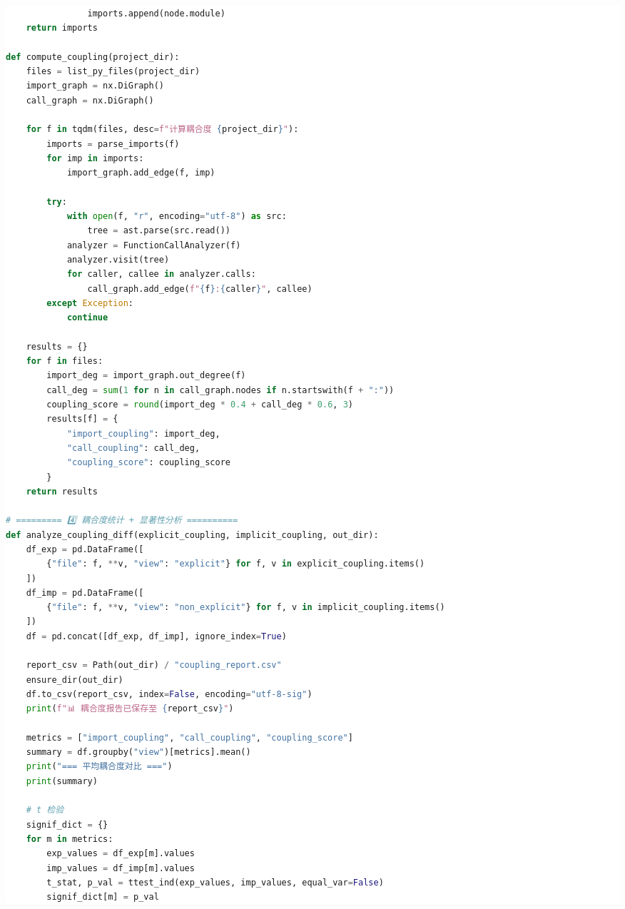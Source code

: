 ```python
                imports.append(node.module)
    return imports

def compute_coupling(project_dir):
    files = list_py_files(project_dir)
    import_graph = nx.DiGraph()
    call_graph = nx.DiGraph()

    for f in tqdm(files, desc=f"计算耦合度 {project_dir}"):
        imports = parse_imports(f)
        for imp in imports:
            import_graph.add_edge(f, imp)

        try:
            with open(f, "r", encoding="utf-8") as src:
                tree = ast.parse(src.read())
            analyzer = FunctionCallAnalyzer(f)
            analyzer.visit(tree)
            for caller, callee in analyzer.calls:
                call_graph.add_edge(f"{f}:{caller}", callee)
        except Exception:
            continue

    results = {}
    for f in files:
        import_deg = import_graph.out_degree(f)
        call_deg = sum(1 for n in call_graph.nodes if n.startswith(f + ":"))
        coupling_score = round(import_deg * 0.4 + call_deg * 0.6, 3)
        results[f] = {
            "import_coupling": import_deg,
            "call_coupling": call_deg,
            "coupling_score": coupling_score
        }
    return results

# ========= 4️⃣ 耦合度统计 + 显著性分析 ==========
def analyze_coupling_diff(explicit_coupling, implicit_coupling, out_dir):
    df_exp = pd.DataFrame([
        {"file": f, **v, "view": "explicit"} for f, v in explicit_coupling.items()
    ])
    df_imp = pd.DataFrame([
        {"file": f, **v, "view": "non_explicit"} for f, v in implicit_coupling.items()
    ])
    df = pd.concat([df_exp, df_imp], ignore_index=True)

    report_csv = Path(out_dir) / "coupling_report.csv"
    ensure_dir(out_dir)
    df.to_csv(report_csv, index=False, encoding="utf-8-sig")
    print(f"📊 耦合度报告已保存至 {report_csv}")

    metrics = ["import_coupling", "call_coupling", "coupling_score"]
    summary = df.groupby("view")[metrics].mean()
    print("=== 平均耦合度对比 ===")
    print(summary)

    # t 检验
    signif_dict = {}
    for m in metrics:
        exp_values = df_exp[m].values
        imp_values = df_imp[m].values
        t_stat, p_val = ttest_ind(exp_values, imp_values, equal_var=False)
        signif_dict[m] = p_val
```